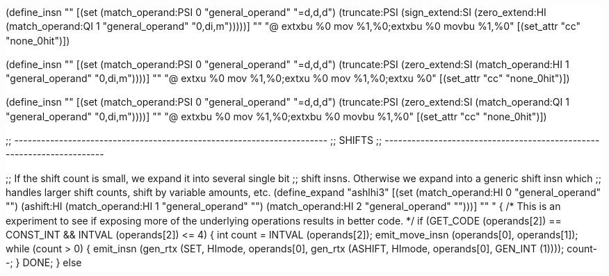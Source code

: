 (define_insn ""
  [(set (match_operand:PSI 0 "general_operand" "=d,d,d")
	(truncate:PSI
	  (sign_extend:SI
	    (zero_extend:HI (match_operand:QI 1 "general_operand" "0,di,m")))))]
  ""
  "@
  extxbu %0
  mov %1,%0\;extxbu %0
  movbu %1,%0"
  [(set_attr "cc" "none_0hit")])

(define_insn ""
  [(set (match_operand:PSI 0 "general_operand" "=d,d,d")
	(truncate:PSI
	  (zero_extend:SI (match_operand:HI 1 "general_operand" "0,di,m"))))]
  ""
  "@
  extxu %0
  mov %1,%0\;extxu %0
  mov %1,%0\;extxu %0"
  [(set_attr "cc" "none_0hit")])

(define_insn ""
  [(set (match_operand:PSI 0 "general_operand" "=d,d,d")
        (truncate:PSI
	  (zero_extend:SI (match_operand:QI 1 "general_operand" "0,di,m"))))]
  ""
  "@
  extxbu %0
  mov %1,%0\;extxbu %0
  movbu %1,%0"
  [(set_attr "cc" "none_0hit")])

;; ----------------------------------------------------------------------
;; SHIFTS
;; ----------------------------------------------------------------------

;; If the shift count is small, we expand it into several single bit
;; shift insns.  Otherwise we expand into a generic shift insn which
;; handles larger shift counts, shift by variable amounts, etc.
(define_expand "ashlhi3"
  [(set (match_operand:HI 0 "general_operand" "")
	(ashift:HI (match_operand:HI 1 "general_operand" "")
		   (match_operand:HI 2 "general_operand" "")))]
  ""
  "
{
  /* This is an experiment to see if exposing more of the underlying
     operations results in better code.  */
  if (GET_CODE (operands[2]) == CONST_INT
      && INTVAL (operands[2]) <= 4)
    {
      int count = INTVAL (operands[2]);
      emit_move_insn (operands[0], operands[1]);
      while (count > 0)
	{
	  emit_insn (gen_rtx (SET, HImode, operands[0],
			      gen_rtx (ASHIFT, HImode,
				       operands[0], GEN_INT (1))));
	  count--;
	}
      DONE;
    }
  else